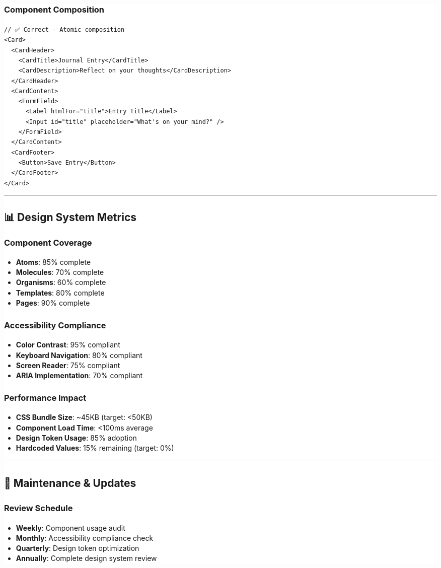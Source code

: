### **Component Composition**
```tsx
// ✅ Correct - Atomic composition
<Card>
  <CardHeader>
    <CardTitle>Journal Entry</CardTitle>
    <CardDescription>Reflect on your thoughts</CardDescription>
  </CardHeader>
  <CardContent>
    <FormField>
      <Label htmlFor="title">Entry Title</Label>
      <Input id="title" placeholder="What's on your mind?" />
    </FormField>
  </CardContent>
  <CardFooter>
    <Button>Save Entry</Button>
  </CardFooter>
</Card>
```

---

## 📊 **Design System Metrics**

### **Component Coverage**
- **Atoms**: 85% complete
- **Molecules**: 70% complete
- **Organisms**: 60% complete
- **Templates**: 80% complete
- **Pages**: 90% complete

### **Accessibility Compliance**
- **Color Contrast**: 95% compliant
- **Keyboard Navigation**: 80% compliant
- **Screen Reader**: 75% compliant
- **ARIA Implementation**: 70% compliant

### **Performance Impact**
- **CSS Bundle Size**: ~45KB (target: <50KB)
- **Component Load Time**: <100ms average
- **Design Token Usage**: 85% adoption
- **Hardcoded Values**: 15% remaining (target: 0%)

---

## 🔄 **Maintenance & Updates**

### **Review Schedule**
- **Weekly**: Component usage audit
- **Monthly**: Accessibility compliance check
- **Quarterly**: Design token optimization
- **Annually**: Complete design system review
